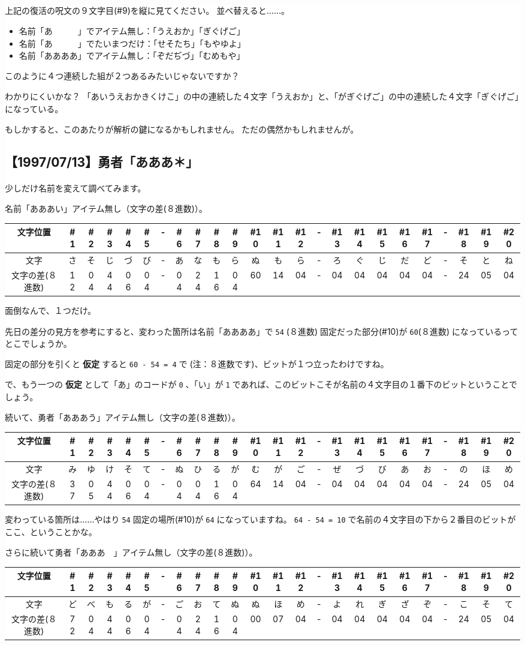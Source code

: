 上記の復活の呪文の９文字目(#9)を縦に見てください。
並べ替えると……。

* 名前「あ　　　」でアイテム無し：「うえおか」「ぎぐげご」
* 名前「あ　　　」でたいまつだけ：「せそたち」「もやゆよ」
* 名前「ああああ」でアイテム無し：「ぞだぢづ」「むめもや」

このように４つ連続した組が２つあるみたいじゃないですか？

わかりにくいかな？
「あいうえおかきくけこ」の中の連続した４文字「うえおか」と、「がぎぐげご」の中の連続した４文字「ぎぐげご」になっている。

もしかすると、このあたりが解析の鍵になるかもしれません。
ただの偶然かもしれませんが。

## 【1997/07/13】勇者「あああ＊」

少しだけ名前を変えて調べてみます。

名前「あああい」アイテム無し（文字の差(８進数)）。

| 文字位置 | #1 | #2 | #3 | #4 | #5 | - | #6 | #7 | #8 | #9 | #10 | #11 | #12 | - | #13 | #14 | #15 | #16 | #17 | - | #18 | #19 | #20 |
|:-:|:-:|:-:|:-:|:-:|:-:|:-:|:-:|:-:|:-:|:-:|:-:|:-:|:-:|:-:|:-:|:-:|:-:|:-:|:-:|:-:|:-:|:-:|:-:|
| 文字               | さ | そ | じ | づ | び | -  | あ | な | も | ら | ぬ | も | ら | -  | ろ | ぐ | じ | だ | ど | -  | そ | と | ね |
| 文字の差(８進数)   | 12 | 04 | 44 | 06 | 04 | -  | 04 | 24 | 16 | 04 | 60 | 14 | 04 | -  | 04 | 04 | 04 | 04 | 04 | -  | 24 | 05 | 04 |

面倒なんで、１つだけ。

先日の差分の見方を参考にすると、変わった箇所は名前「ああああ」で `54` (８進数) 固定だった部分(#10)が `60`(８進数)  になっているってとこでしょうか。

固定の部分を引くと **仮定** すると `60 - 54 = 4` で (注：８進数です)、ビットが１つ立ったわけですね。

で、もう一つの **仮定** として「あ」のコードが `0` 、「い」が `1` であれば、このビットこそが名前の４文字目の１番下のビットということでしょう。

続いて、勇者「あああう」アイテム無し（文字の差(８進数)）。</p>

| 文字位置 | #1 | #2 | #3 | #4 | #5 | - | #6 | #7 | #8 | #9 | #10 | #11 | #12 | - | #13 | #14 | #15 | #16 | #17 | - | #18 | #19 | #20 |
|:-:|:-:|:-:|:-:|:-:|:-:|:-:|:-:|:-:|:-:|:-:|:-:|:-:|:-:|:-:|:-:|:-:|:-:|:-:|:-:|:-:|:-:|:-:|:-:|
| 文字               | み | ゆ | け | そ | て | -  | ぬ | ひ | る | が | む | が | ご | -  | ぜ | づ | び | あ | お | -  | の | ほ | め |
| 文字の差(８進数)   | 37 | 05 | 44 | 06 | 04 | -  | 04 | 04 | 16 | 04 | 64 | 14 | 04 | -  | 04 | 04 | 04 | 04 | 04 | -  | 24 | 05 | 04 |

変わっている箇所は……やはり `54` 固定の場所(#10)が `64` になっていますね。
`64 - 54 = 10` で名前の４文字目の下から２番目のビットがここ、ということかな。

さらに続いて勇者「あああ　」アイテム無し（文字の差(８進数)）。

| 文字位置 | #1 | #2 | #3 | #4 | #5 | - | #6 | #7 | #8 | #9 | #10 | #11 | #12 | - | #13 | #14 | #15 | #16 | #17 | - | #18 | #19 | #20 |
|:-:|:-:|:-:|:-:|:-:|:-:|:-:|:-:|:-:|:-:|:-:|:-:|:-:|:-:|:-:|:-:|:-:|:-:|:-:|:-:|:-:|:-:|:-:|:-:|
| 文字               | ど | べ | も | る | が | -  | ご | お | て | ぬ | ぬ | ほ | め | -  | よ | れ | ぎ | ざ | ぞ | -  | こ | そ | て |
| 文字の差(８進数)   | 72 | 04 | 44 | 06 | 04 | -  | 04 | 24 | 16 | 04 | 00 | 07 | 04 | -  | 04 | 04 | 04 | 04 | 04 | -  | 24 | 05 | 04 |
